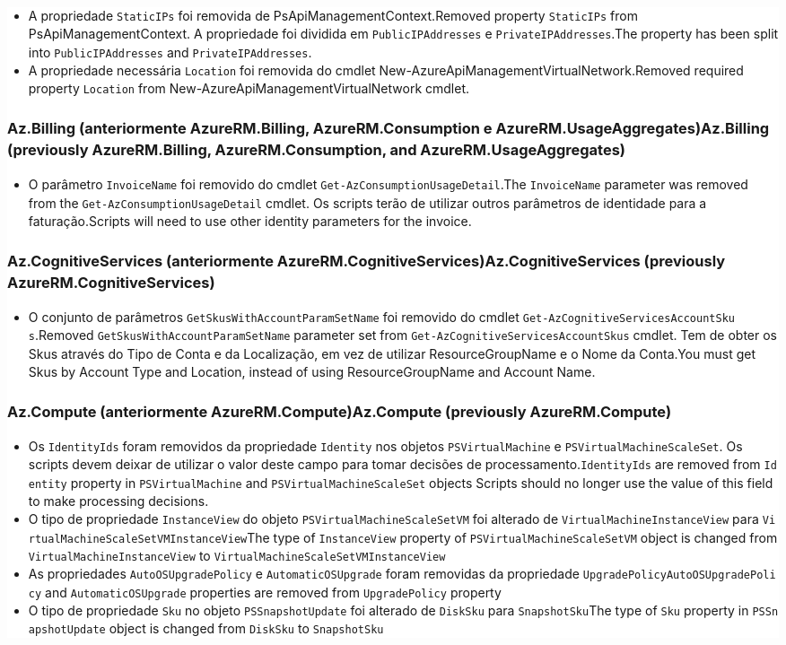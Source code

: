   - <span data-ttu-id="2b793-222">A propriedade `StaticIPs` foi removida de PsApiManagementContext.</span><span class="sxs-lookup"><span data-stu-id="2b793-222">Removed property `StaticIPs` from PsApiManagementContext.</span></span> <span data-ttu-id="2b793-223">A propriedade foi dividida em `PublicIPAddresses` e `PrivateIPAddresses`.</span><span class="sxs-lookup"><span data-stu-id="2b793-223">The property has been split into `PublicIPAddresses` and `PrivateIPAddresses`.</span></span>
  - <span data-ttu-id="2b793-224">A propriedade necessária `Location` foi removida do cmdlet New-AzureApiManagementVirtualNetwork.</span><span class="sxs-lookup"><span data-stu-id="2b793-224">Removed required property `Location` from New-AzureApiManagementVirtualNetwork cmdlet.</span></span>

### <a name="azbilling-previously-azurermbilling-azurermconsumption-and-azurermusageaggregates"></a><span data-ttu-id="2b793-225">Az.Billing (anteriormente AzureRM.Billing, AzureRM.Consumption e AzureRM.UsageAggregates)</span><span class="sxs-lookup"><span data-stu-id="2b793-225">Az.Billing (previously AzureRM.Billing, AzureRM.Consumption, and AzureRM.UsageAggregates)</span></span>

- <span data-ttu-id="2b793-226">O parâmetro `InvoiceName` foi removido do cmdlet `Get-AzConsumptionUsageDetail`.</span><span class="sxs-lookup"><span data-stu-id="2b793-226">The `InvoiceName` parameter was removed from the `Get-AzConsumptionUsageDetail` cmdlet.</span></span>  <span data-ttu-id="2b793-227">Os scripts terão de utilizar outros parâmetros de identidade para a faturação.</span><span class="sxs-lookup"><span data-stu-id="2b793-227">Scripts will need to use other identity parameters for the invoice.</span></span>

### <a name="azcognitiveservices-previously-azurermcognitiveservices"></a><span data-ttu-id="2b793-228">Az.CognitiveServices (anteriormente AzureRM.CognitiveServices)</span><span class="sxs-lookup"><span data-stu-id="2b793-228">Az.CognitiveServices (previously AzureRM.CognitiveServices)</span></span>

- <span data-ttu-id="2b793-229">O conjunto de parâmetros `GetSkusWithAccountParamSetName` foi removido do cmdlet `Get-AzCognitiveServicesAccountSkus`.</span><span class="sxs-lookup"><span data-stu-id="2b793-229">Removed `GetSkusWithAccountParamSetName` parameter set from `Get-AzCognitiveServicesAccountSkus` cmdlet.</span></span>  <span data-ttu-id="2b793-230">Tem de obter os Skus através do Tipo de Conta e da Localização, em vez de utilizar ResourceGroupName e o Nome da Conta.</span><span class="sxs-lookup"><span data-stu-id="2b793-230">You must get Skus by Account Type and Location, instead of using ResourceGroupName and Account Name.</span></span>

### <a name="azcompute-previously-azurermcompute"></a><span data-ttu-id="2b793-231">Az.Compute (anteriormente AzureRM.Compute)</span><span class="sxs-lookup"><span data-stu-id="2b793-231">Az.Compute (previously AzureRM.Compute)</span></span>

- <span data-ttu-id="2b793-232">Os `IdentityIds` foram removidos da propriedade `Identity` nos objetos `PSVirtualMachine` e `PSVirtualMachineScaleSet`. Os scripts devem deixar de utilizar o valor deste campo para tomar decisões de processamento.</span><span class="sxs-lookup"><span data-stu-id="2b793-232">`IdentityIds` are removed from `Identity` property in `PSVirtualMachine` and `PSVirtualMachineScaleSet` objects Scripts should no longer use the value of this field to make processing decisions.</span></span>
- <span data-ttu-id="2b793-233">O tipo de propriedade `InstanceView` do objeto `PSVirtualMachineScaleSetVM` foi alterado de `VirtualMachineInstanceView` para `VirtualMachineScaleSetVMInstanceView`</span><span class="sxs-lookup"><span data-stu-id="2b793-233">The type of `InstanceView` property of `PSVirtualMachineScaleSetVM` object is changed from `VirtualMachineInstanceView` to `VirtualMachineScaleSetVMInstanceView`</span></span>
- <span data-ttu-id="2b793-234">As propriedades `AutoOSUpgradePolicy` e `AutomaticOSUpgrade` foram removidas da propriedade `UpgradePolicy`</span><span class="sxs-lookup"><span data-stu-id="2b793-234">`AutoOSUpgradePolicy` and `AutomaticOSUpgrade` properties are removed from `UpgradePolicy` property</span></span>
- <span data-ttu-id="2b793-235">O tipo de propriedade `Sku` no objeto `PSSnapshotUpdate` foi alterado de `DiskSku` para `SnapshotSku`</span><span class="sxs-lookup"><span data-stu-id="2b793-235">The type of `Sku` property in `PSSnapshotUpdate` object is changed from `DiskSku` to `SnapshotSku`</span></span>